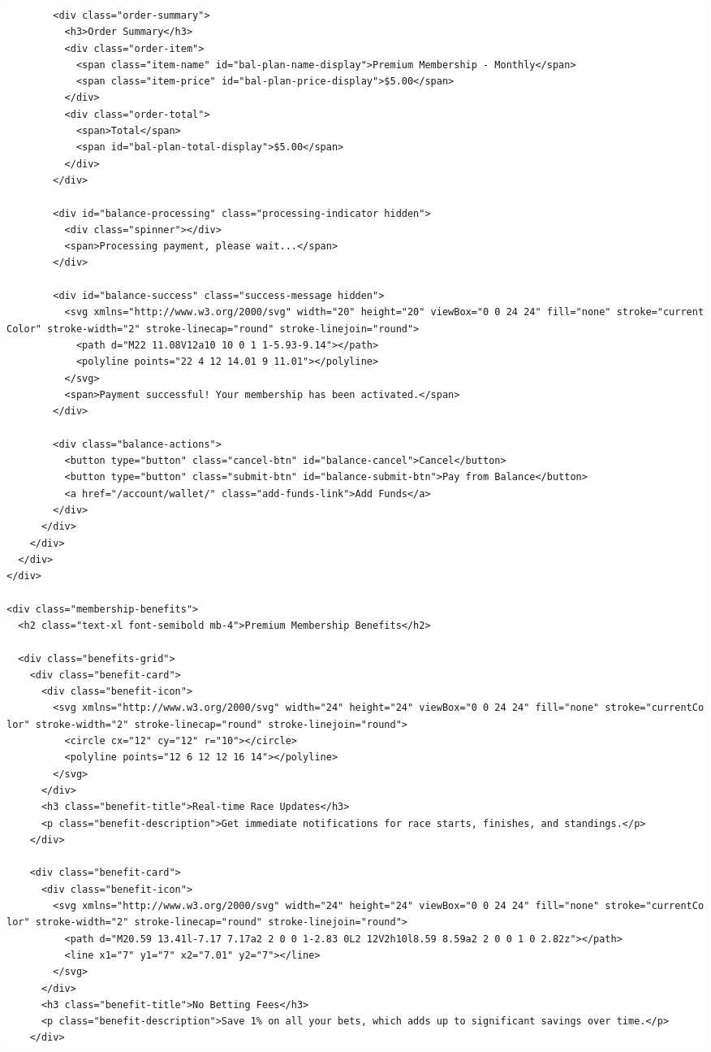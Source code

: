             <div class="order-summary">
              <h3>Order Summary</h3>
              <div class="order-item">
                <span class="item-name" id="bal-plan-name-display">Premium Membership - Monthly</span>
                <span class="item-price" id="bal-plan-price-display">$5.00</span>
              </div>
              <div class="order-total">
                <span>Total</span>
                <span id="bal-plan-total-display">$5.00</span>
              </div>
            </div>
            
            <div id="balance-processing" class="processing-indicator hidden">
              <div class="spinner"></div>
              <span>Processing payment, please wait...</span>
            </div>
            
            <div id="balance-success" class="success-message hidden">
              <svg xmlns="http://www.w3.org/2000/svg" width="20" height="20" viewBox="0 0 24 24" fill="none" stroke="currentColor" stroke-width="2" stroke-linecap="round" stroke-linejoin="round">
                <path d="M22 11.08V12a10 10 0 1 1-5.93-9.14"></path>
                <polyline points="22 4 12 14.01 9 11.01"></polyline>
              </svg>
              <span>Payment successful! Your membership has been activated.</span>
            </div>
            
            <div class="balance-actions">
              <button type="button" class="cancel-btn" id="balance-cancel">Cancel</button>
              <button type="button" class="submit-btn" id="balance-submit-btn">Pay from Balance</button>
              <a href="/account/wallet/" class="add-funds-link">Add Funds</a>
            </div>
          </div>
        </div>
      </div>
    </div>
    
    <div class="membership-benefits">
      <h2 class="text-xl font-semibold mb-4">Premium Membership Benefits</h2>
      
      <div class="benefits-grid">
        <div class="benefit-card">
          <div class="benefit-icon">
            <svg xmlns="http://www.w3.org/2000/svg" width="24" height="24" viewBox="0 0 24 24" fill="none" stroke="currentColor" stroke-width="2" stroke-linecap="round" stroke-linejoin="round">
              <circle cx="12" cy="12" r="10"></circle>
              <polyline points="12 6 12 12 16 14"></polyline>
            </svg>
          </div>
          <h3 class="benefit-title">Real-time Race Updates</h3>
          <p class="benefit-description">Get immediate notifications for race starts, finishes, and standings.</p>
        </div>
        
        <div class="benefit-card">
          <div class="benefit-icon">
            <svg xmlns="http://www.w3.org/2000/svg" width="24" height="24" viewBox="0 0 24 24" fill="none" stroke="currentColor" stroke-width="2" stroke-linecap="round" stroke-linejoin="round">
              <path d="M20.59 13.41l-7.17 7.17a2 2 0 0 1-2.83 0L2 12V2h10l8.59 8.59a2 2 0 0 1 0 2.82z"></path>
              <line x1="7" y1="7" x2="7.01" y2="7"></line>
            </svg>
          </div>
          <h3 class="benefit-title">No Betting Fees</h3>
          <p class="benefit-description">Save 1% on all your bets, which adds up to significant savings over time.</p>
        </div>
        